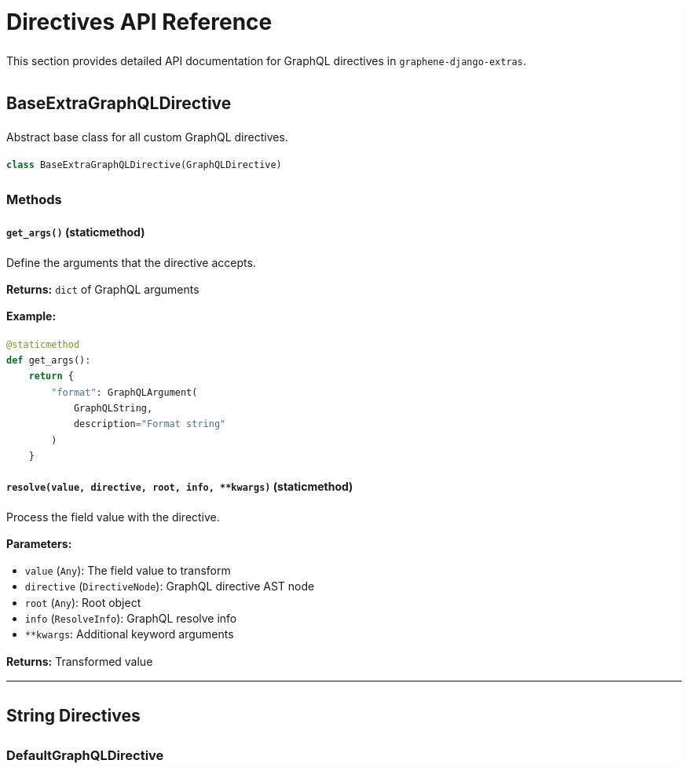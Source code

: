 # Directives API Reference

This section provides detailed API documentation for GraphQL directives in `graphene-django-extras`.

## BaseExtraGraphQLDirective

Abstract base class for all custom GraphQL directives.

```python
class BaseExtraGraphQLDirective(GraphQLDirective)
```

### Methods

#### `get_args()` (staticmethod)

Define the arguments that the directive accepts.

**Returns:** `dict` of GraphQL arguments

**Example:**
```python
@staticmethod
def get_args():
    return {
        "format": GraphQLArgument(
            GraphQLString, 
            description="Format string"
        )
    }
```

#### `resolve(value, directive, root, info, **kwargs)` (staticmethod)

Process the field value with the directive.

**Parameters:**
- `value` (`Any`): The field value to transform
- `directive` (`DirectiveNode`): GraphQL directive AST node
- `root` (`Any`): Root object
- `info` (`ResolveInfo`): GraphQL resolve info
- `**kwargs`: Additional keyword arguments

**Returns:** Transformed value

---

## String Directives

### DefaultGraphQLDirective
